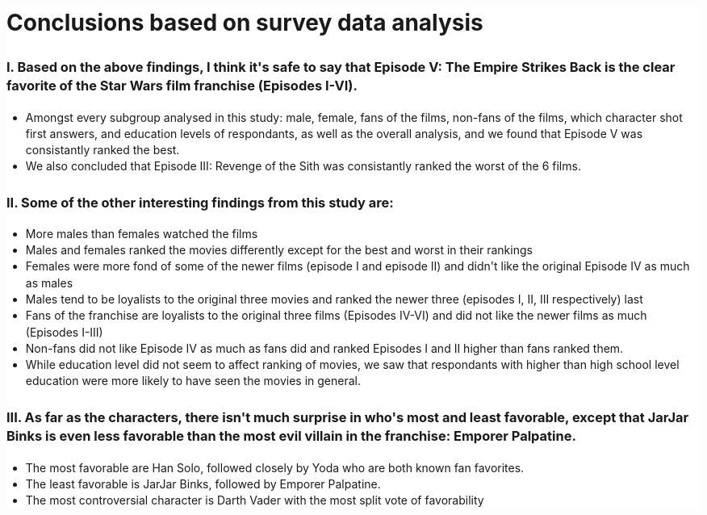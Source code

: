 # Conclusions based on survey data analysis

### I. Based on the above findings, I think it's safe to say that Episode V: The Empire Strikes Back is the clear favorite of the Star Wars film franchise (Episodes I-VI).<br/>
* Amongst every subgroup analysed in this study: male, female, fans of the films, non-fans of the films, which character shot first answers, and education levels of respondants, as well as the overall analysis, and we found that Episode V was consistantly ranked the best. 
* We also concluded that Episode III: Revenge of the Sith was consistantly ranked the worst of the 6 films. <br/>

### II. Some of the other interesting findings from this study are: 
* More males than females watched the films <br/>
* Males and females ranked the movies differently except for the best and worst in their rankings
* Females were more fond of some of the newer films (episode I and episode II) and didn't like the original Episode IV as much as males
* Males tend to be loyalists to the original three movies and ranked the newer three (episodes I, II, III respectively) last
* Fans of the franchise are loyalists to the original three films (Episodes IV-VI) and did not like the newer films as much (Episodes I-III)<br/>
* Non-fans did not like Episode IV as much as fans did and ranked Episodes I and II higher than fans ranked them. <br/>
* While education level did not seem to affect ranking of movies, we saw that respondants with higher than high school level education were more likely to have seen the movies in general. <br/>

### III. As far as the characters, there isn't much surprise in who's most and least favorable, except that JarJar Binks is even less favorable than the most evil villain in the franchise: Emporer Palpatine. 
* The most favorable are Han Solo, followed closely by Yoda who are both known fan favorites. <br/>
* The least favorable is JarJar Binks, followed by Emporer Palpatine. <br/>
* The most controversial character is Darth Vader with the most split vote of favorability
